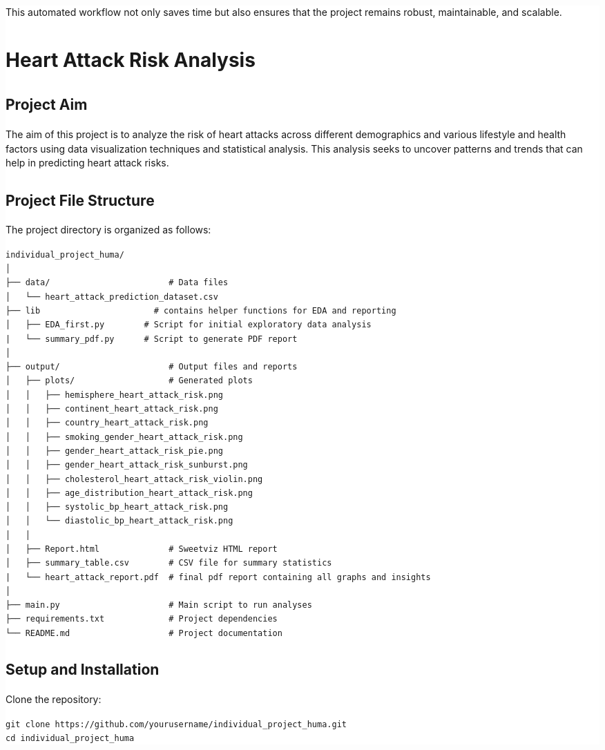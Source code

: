 This automated workflow not only saves time but also ensures that the project remains robust, maintainable, and scalable.

# Heart Attack Risk Analysis 
## Project Aim
The aim of this project is to analyze the risk of heart attacks across different demographics and various lifestyle and health factors using data visualization techniques and statistical analysis. This analysis seeks to uncover patterns and trends that can help in predicting heart attack risks.

## Project File Structure
The project directory is organized as follows:

```
individual_project_huma/
│
├── data/                        # Data files
│   └── heart_attack_prediction_dataset.csv
├── lib                       # contains helper functions for EDA and reporting
│   ├── EDA_first.py        # Script for initial exploratory data analysis
|   └── summary_pdf.py      # Script to generate PDF report
│
├── output/                      # Output files and reports
│   ├── plots/                   # Generated plots
│   │   ├── hemisphere_heart_attack_risk.png
│   │   ├── continent_heart_attack_risk.png
│   │   ├── country_heart_attack_risk.png
│   │   ├── smoking_gender_heart_attack_risk.png
│   │   ├── gender_heart_attack_risk_pie.png
│   │   ├── gender_heart_attack_risk_sunburst.png
│   │   ├── cholesterol_heart_attack_risk_violin.png
│   │   ├── age_distribution_heart_attack_risk.png
│   │   ├── systolic_bp_heart_attack_risk.png
│   │   └── diastolic_bp_heart_attack_risk.png
│   │
│   ├── Report.html              # Sweetviz HTML report
│   ├── summary_table.csv        # CSV file for summary statistics
|   └── heart_attack_report.pdf  # final pdf report containing all graphs and insights
│
├── main.py                      # Main script to run analyses
├── requirements.txt             # Project dependencies
└── README.md                    # Project documentation
```

## Setup and Installation

Clone the repository:

```
git clone https://github.com/yourusername/individual_project_huma.git
cd individual_project_huma
```
